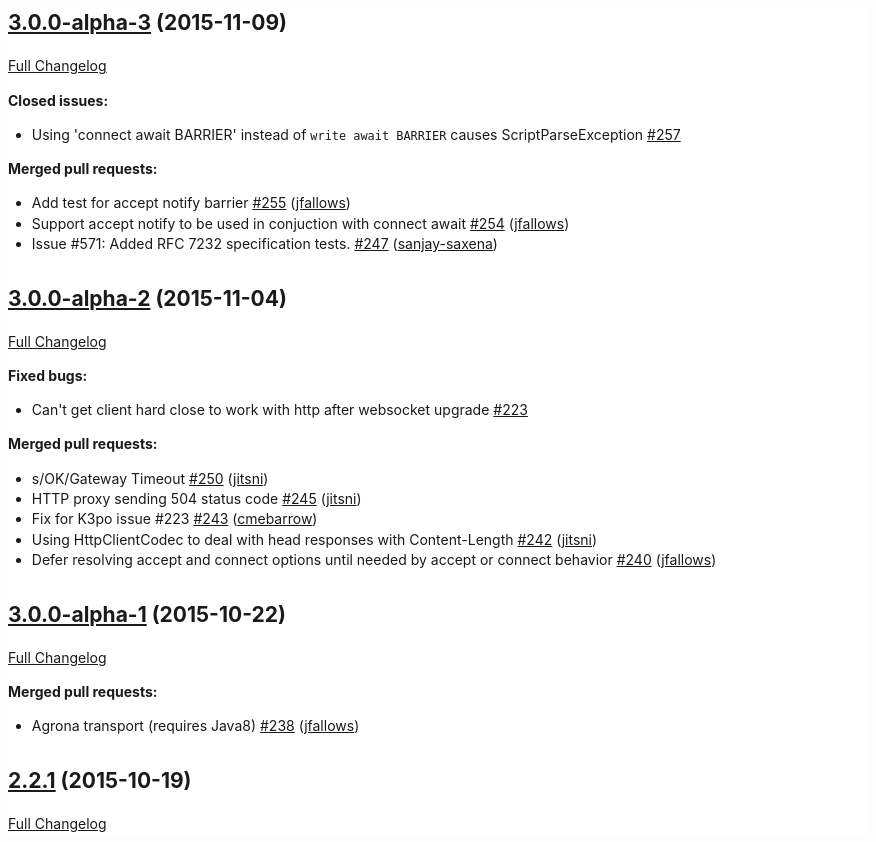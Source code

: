 ## [3.0.0-alpha-3](https://github.com/k3po/k3po/tree/3.0.0-alpha-3) (2015-11-09)
[Full Changelog](https://github.com/k3po/k3po/compare/3.0.0-alpha-2...3.0.0-alpha-3)

**Closed issues:**

- Using 'connect await BARRIER' instead of `write await BARRIER` causes ScriptParseException [\#257](https://github.com/k3po/k3po/issues/257)

**Merged pull requests:**

- Add test for accept notify barrier [\#255](https://github.com/k3po/k3po/pull/255) ([jfallows](https://github.com/jfallows))
- Support accept notify to be used in conjuction with connect await [\#254](https://github.com/k3po/k3po/pull/254) ([jfallows](https://github.com/jfallows))
- Issue \#571: Added RFC 7232 specification tests. [\#247](https://github.com/k3po/k3po/pull/247) ([sanjay-saxena](https://github.com/sanjay-saxena))

## [3.0.0-alpha-2](https://github.com/k3po/k3po/tree/3.0.0-alpha-2) (2015-11-04)
[Full Changelog](https://github.com/k3po/k3po/compare/3.0.0-alpha-1...3.0.0-alpha-2)

**Fixed bugs:**

- Can't get client hard close to work with http after websocket upgrade [\#223](https://github.com/k3po/k3po/issues/223)

**Merged pull requests:**

- s/OK/Gateway Timeout [\#250](https://github.com/k3po/k3po/pull/250) ([jitsni](https://github.com/jitsni))
- HTTP proxy sending 504 status code [\#245](https://github.com/k3po/k3po/pull/245) ([jitsni](https://github.com/jitsni))
- Fix for K3po issue \#223 [\#243](https://github.com/k3po/k3po/pull/243) ([cmebarrow](https://github.com/cmebarrow))
- Using HttpClientCodec to deal with head responses with Content-Length [\#242](https://github.com/k3po/k3po/pull/242) ([jitsni](https://github.com/jitsni))
- Defer resolving accept and connect options until needed by accept or connect behavior [\#240](https://github.com/k3po/k3po/pull/240) ([jfallows](https://github.com/jfallows))

## [3.0.0-alpha-1](https://github.com/k3po/k3po/tree/3.0.0-alpha-1) (2015-10-22)
[Full Changelog](https://github.com/k3po/k3po/compare/2.2.1...3.0.0-alpha-1)

**Merged pull requests:**

- Agrona transport \(requires Java8\) [\#238](https://github.com/k3po/k3po/pull/238) ([jfallows](https://github.com/jfallows))

## [2.2.1](https://github.com/k3po/k3po/tree/2.2.1) (2015-10-19)
[Full Changelog](https://github.com/k3po/k3po/compare/2.2.0...2.2.1)
